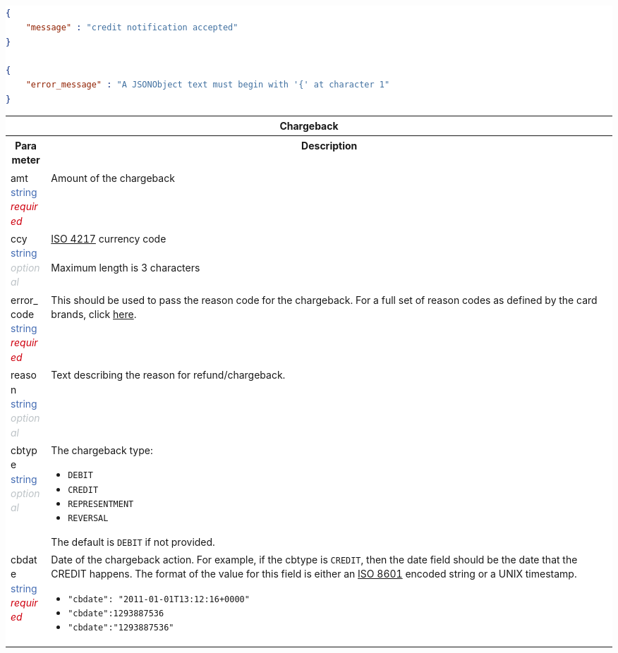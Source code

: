 ```json
{
	"message" : "credit notification accepted"
}

{
	"error_message" : "A JSONObject text must begin with '{' at character 1"
}
```

<table>
		<tr>
			<th colspan=2>Chargeback</th>
		</tr>
		<tr>
			<th>Parameter</th>
			<th>Description</th>
		</tr>
		<tr>
			<td>amt<br><font color=#446CB3>string</font><br><font color=#CF000F><i>required</i></font></td>
			<td>Amount of the chargeback</td>
		</tr>
		<tr>
			<td>ccy<br><font color=#446CB3>string</font><br><font color=#BDC3C7><i>optional</i></font></td>
			<td><a href="https://en.wikipedia.org/wiki/ISO_4217#Active_codes">ISO 4217<a/> currency code<br><br>Maximum length is 3 characters</td>
		</tr>
		<tr>
			<td>error_code<br><font color=#446CB3>string</font><br><font color=#CF000F><i>required</i></font></td>
			<td>This should be used to pass the reason code for the chargeback. For a full set of reason codes as defined by the card brands, click <a href="https://www.merchantconnect.com/CWRWeb/pdf/chargeback_reason_codes.pdf">here</a>.</td>
		</tr>
		<tr>
			<td>reason<br><font color=#446CB3>string</font><br><font color=#BDC3C7><i>optional</i></font></td>
			<td>Text describing the reason for refund/chargeback.</td>
		</tr>
		<tr>
			<td>cbtype<br><font color=#446CB3>string</font><br><font color=#BDC3C7><i>optional</i></font></td>
			<td>The chargeback type:
				<ul type="disc">
					<li><code>DEBIT</code></li>
					<li><code>CREDIT</code></li>
					<li><code>REPRESENTMENT</code></li>
					<li><code>REVERSAL</code></li>
				</ul>
			The default is <code>DEBIT</code> if not provided.
			</td>
		</tr>
		<tr>
			<td>cbdate<br><font color=#446CB3>string</font><br><font color=#CF000F><i>required</i></font></td>
			<td>Date of the chargeback action. For example, if the cbtype is <code>CREDIT</code>, then the date field should be the date that the CREDIT happens. The format of the value for this field is either an <a href="https://en.wikipedia.org/wiki/ISO_8601">ISO 8601</a> encoded string or a UNIX timestamp.
				<ul type="disc">
					<li><code>"cbdate": "2011-01-01T13:12:16+0000"</code></li>
					<li><code>"cbdate":1293887536</code></li>
					<li><code>"cbdate":"1293887536"</code></li>
				</ul>
			</td>
		</tr>
		<tr>
